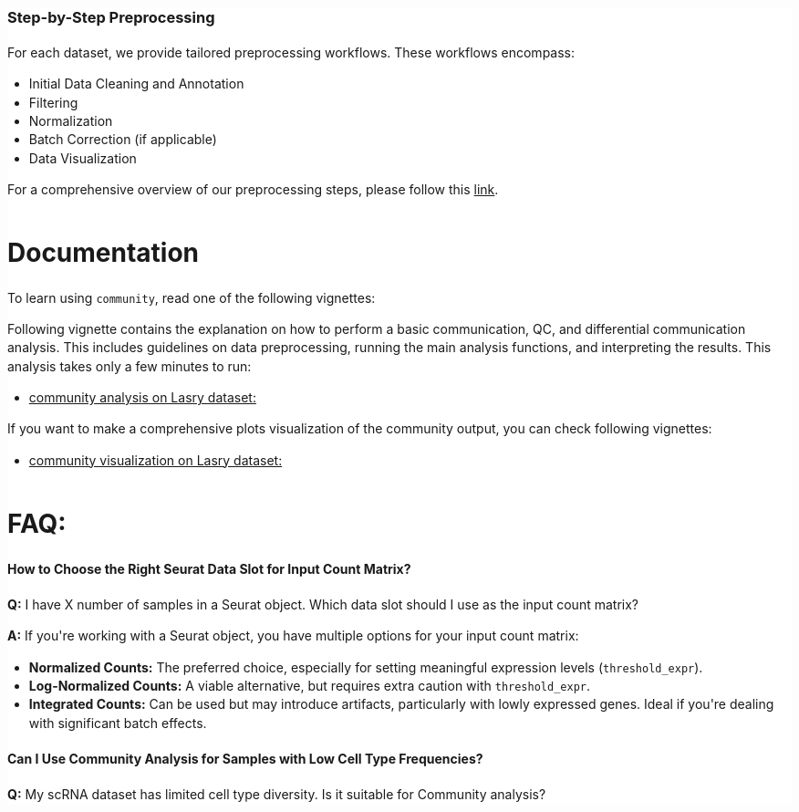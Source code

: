 
    
### Step-by-Step Preprocessing

For each dataset, we provide tailored preprocessing workflows. These workflows encompass:

- Initial Data Cleaning and Annotation
- Filtering
- Normalization
- Batch Correction (if applicable)
- Data Visualization

For a comprehensive overview of our preprocessing steps, please follow this [link](https://github.com/colomemaria/community-paper/tree/main/src/data_preprocessing).
    
# Documentation

To learn using `community`, read one of the following vignettes:

Following vignette contains the explanation on how to perform a basic communication, QC, and differential communication analysis. This includes guidelines on data preprocessing, running the main analysis functions, and interpreting the results. This analysis takes only a few minutes to run: 
- [community analysis on Lasry dataset: ](https://github.com/SoloveyMaria/community/blob/main/docs/showcase_notebooks/Lasry/calculate_communication.ipynb)

If you want to make a comprehensive plots visualization of the community output, you can check following vignettes:

- [community visualization on Lasry dataset: ](https://github.com/SoloveyMaria/community/blob/main/docs/showcase_notebooks/Lasry/visualization.ipynb)

# FAQ:

#### How to Choose the Right Seurat Data Slot for Input Count Matrix?


**Q:** I have X number of samples in a Seurat object. Which data slot should I use as the input count matrix?

**A:** If you're working with a Seurat object, you have multiple options for your input count matrix:
- **Normalized Counts:** The preferred choice, especially for setting meaningful expression levels (`threshold_expr`).
- **Log-Normalized Counts:** A viable alternative, but requires extra caution with `threshold_expr`.
- **Integrated Counts:** Can be used but may introduce artifacts, particularly with lowly expressed genes. Ideal if you're dealing with significant batch effects.

#### Can I Use Community Analysis for Samples with Low Cell Type Frequencies?

**Q:** My scRNA dataset has limited cell type diversity. Is it suitable for Community analysis?
